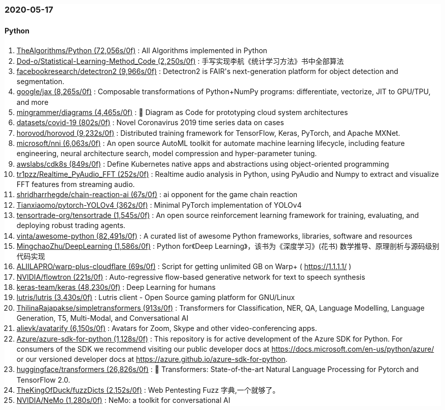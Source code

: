 ### 2020-05-17

#### Python
1. [TheAlgorithms/Python (72,056s/0f)](https://github.com/TheAlgorithms/Python) : All Algorithms implemented in Python
2. [Dod-o/Statistical-Learning-Method_Code (2,250s/0f)](https://github.com/Dod-o/Statistical-Learning-Method_Code) : 手写实现李航《统计学习方法》书中全部算法
3. [facebookresearch/detectron2 (9,966s/0f)](https://github.com/facebookresearch/detectron2) : Detectron2 is FAIR's next-generation platform for object detection and segmentation.
4. [google/jax (8,265s/0f)](https://github.com/google/jax) : Composable transformations of Python+NumPy programs: differentiate, vectorize, JIT to GPU/TPU, and more
5. [mingrammer/diagrams (4,465s/0f)](https://github.com/mingrammer/diagrams) : 🎨 Diagram as Code for prototyping cloud system architectures
6. [datasets/covid-19 (802s/0f)](https://github.com/datasets/covid-19) : Novel Coronavirus 2019 time series data on cases
7. [horovod/horovod (9,232s/0f)](https://github.com/horovod/horovod) : Distributed training framework for TensorFlow, Keras, PyTorch, and Apache MXNet.
8. [microsoft/nni (6,063s/0f)](https://github.com/microsoft/nni) : An open source AutoML toolkit for automate machine learning lifecycle, including feature engineering, neural architecture search, model compression and hyper-parameter tuning.
9. [awslabs/cdk8s (849s/0f)](https://github.com/awslabs/cdk8s) : Define Kubernetes native apps and abstractions using object-oriented programming
10. [tr1pzz/Realtime_PyAudio_FFT (252s/0f)](https://github.com/tr1pzz/Realtime_PyAudio_FFT) : Realtime audio analysis in Python, using PyAudio and Numpy to extract and visualize FFT features from streaming audio.
11. [shridharrhegde/chain-reaction-ai (67s/0f)](https://github.com/shridharrhegde/chain-reaction-ai) : ai opponent for the game chain reaction
12. [Tianxiaomo/pytorch-YOLOv4 (362s/0f)](https://github.com/Tianxiaomo/pytorch-YOLOv4) : Minimal PyTorch implementation of YOLOv4
13. [tensortrade-org/tensortrade (1,545s/0f)](https://github.com/tensortrade-org/tensortrade) : An open source reinforcement learning framework for training, evaluating, and deploying robust trading agents.
14. [vinta/awesome-python (82,491s/0f)](https://github.com/vinta/awesome-python) : A curated list of awesome Python frameworks, libraries, software and resources
15. [MingchaoZhu/DeepLearning (1,586s/0f)](https://github.com/MingchaoZhu/DeepLearning) : Python for《Deep Learning》，该书为《深度学习》(花书) 数学推导、原理剖析与源码级别代码实现
16. [ALIILAPRO/warp-plus-cloudflare (69s/0f)](https://github.com/ALIILAPRO/warp-plus-cloudflare) : Script for getting unlimited GB on Warp+ ( https://1.1.1.1/ )
17. [NVIDIA/flowtron (221s/0f)](https://github.com/NVIDIA/flowtron) : Auto-regressive flow-based generative network for text to speech synthesis
18. [keras-team/keras (48,230s/0f)](https://github.com/keras-team/keras) : Deep Learning for humans
19. [lutris/lutris (3,430s/0f)](https://github.com/lutris/lutris) : Lutris client - Open Source gaming platform for GNU/Linux
20. [ThilinaRajapakse/simpletransformers (913s/0f)](https://github.com/ThilinaRajapakse/simpletransformers) : Transformers for Classification, NER, QA, Language Modelling, Language Generation, T5, Multi-Modal, and Conversational AI
21. [alievk/avatarify (6,150s/0f)](https://github.com/alievk/avatarify) : Avatars for Zoom, Skype and other video-conferencing apps.
22. [Azure/azure-sdk-for-python (1,128s/0f)](https://github.com/Azure/azure-sdk-for-python) : This repository is for active development of the Azure SDK for Python. For consumers of the SDK we recommend visiting our public developer docs at https://docs.microsoft.com/en-us/python/azure/ or our versioned developer docs at https://azure.github.io/azure-sdk-for-python.
23. [huggingface/transformers (26,826s/0f)](https://github.com/huggingface/transformers) : 🤗 Transformers: State-of-the-art Natural Language Processing for Pytorch and TensorFlow 2.0.
24. [TheKingOfDuck/fuzzDicts (2,152s/0f)](https://github.com/TheKingOfDuck/fuzzDicts) : Web Pentesting Fuzz 字典,一个就够了。
25. [NVIDIA/NeMo (1,280s/0f)](https://github.com/NVIDIA/NeMo) : NeMo: a toolkit for conversational AI
